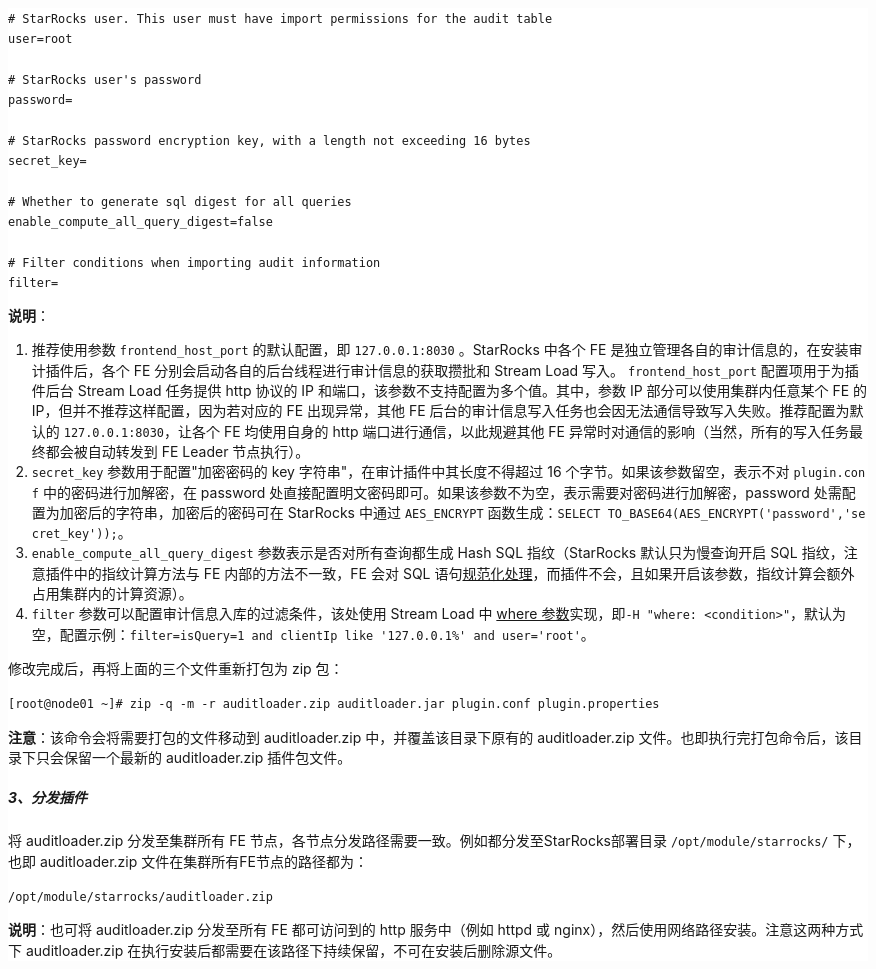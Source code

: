 ```XML
# StarRocks user. This user must have import permissions for the audit table
user=root

# StarRocks user's password
password=

# StarRocks password encryption key, with a length not exceeding 16 bytes
secret_key=

# Whether to generate sql digest for all queries
enable_compute_all_query_digest=false

# Filter conditions when importing audit information
filter=
```

**说明**：
1. 推荐使用参数 `frontend_host_port` 的默认配置，即 `127.0.0.1:8030` 。StarRocks 中各个 FE 是独立管理各自的审计信息的，在安装审计插件后，各个 FE 分别会启动各自的后台线程进行审计信息的获取攒批和 Stream Load 写入。 `frontend_host_port` 配置项用于为插件后台 Stream Load 任务提供 http 协议的 IP 和端口，该参数不支持配置为多个值。其中，参数 IP 部分可以使用集群内任意某个 FE 的 IP，但并不推荐这样配置，因为若对应的 FE 出现异常，其他 FE 后台的审计信息写入任务也会因无法通信导致写入失败。推荐配置为默认的 `127.0.0.1:8030`，让各个 FE 均使用自身的 http 端口进行通信，以此规避其他 FE 异常时对通信的影响（当然，所有的写入任务最终都会被自动转发到 FE Leader 节点执行）。
2. `secret_key` 参数用于配置"加密密码的 key 字符串"，在审计插件中其长度不得超过 16 个字节。如果该参数留空，表示不对 `plugin.conf` 中的密码进行加解密，在 password 处直接配置明文密码即可。如果该参数不为空，表示需要对密码进行加解密，password 处需配置为加密后的字符串，加密后的密码可在 StarRocks 中通过 `AES_ENCRYPT` 函数生成：`SELECT TO_BASE64(AES_ENCRYPT('password','secret_key'));`。
3. `enable_compute_all_query_digest` 参数表示是否对所有查询都生成 Hash SQL 指纹（StarRocks 默认只为慢查询开启 SQL 指纹，注意插件中的指纹计算方法与 FE 内部的方法不一致，FE 会对 SQL 语句[规范化处理](https://docs.mirrorship.cn/zh/docs/administration/Query_planning/#%E6%9F%A5%E7%9C%8B-sql-%E6%8C%87%E7%BA%B9)，而插件不会，且如果开启该参数，指纹计算会额外占用集群内的计算资源）。
4. `filter` 参数可以配置审计信息入库的过滤条件，该处使用 Stream Load 中 [where 参数](https://docs.mirrorship.cn/zh/docs/sql-reference/sql-statements/data-manipulation/STREAM_LOAD/#opt_properties)实现，即`-H "where: <condition>"`，默认为空，配置示例：`filter=isQuery=1 and clientIp like '127.0.0.1%' and user='root'`。


修改完成后，再将上面的三个文件重新打包为 zip 包：

```SHELL
[root@node01 ~]# zip -q -m -r auditloader.zip auditloader.jar plugin.conf plugin.properties
```

**注意**：该命令会将需要打包的文件移动到 auditloader.zip 中，并覆盖该目录下原有的 auditloader.zip 文件。也即执行完打包命令后，该目录下只会保留一个最新的 auditloader.zip 插件包文件。



##### 3、分发插件

将 auditloader.zip 分发至集群所有 FE 节点，各节点分发路径需要一致。例如都分发至StarRocks部署目录 `/opt/module/starrocks/` 下，也即 auditloader.zip 文件在集群所有FE节点的路径都为：

```
/opt/module/starrocks/auditloader.zip
```

**说明**：也可将 auditloader.zip 分发至所有 FE 都可访问到的 http 服务中（例如 httpd 或 nginx），然后使用网络路径安装。注意这两种方式下 auditloader.zip 在执行安装后都需要在该路径下持续保留，不可在安装后删除源文件。
